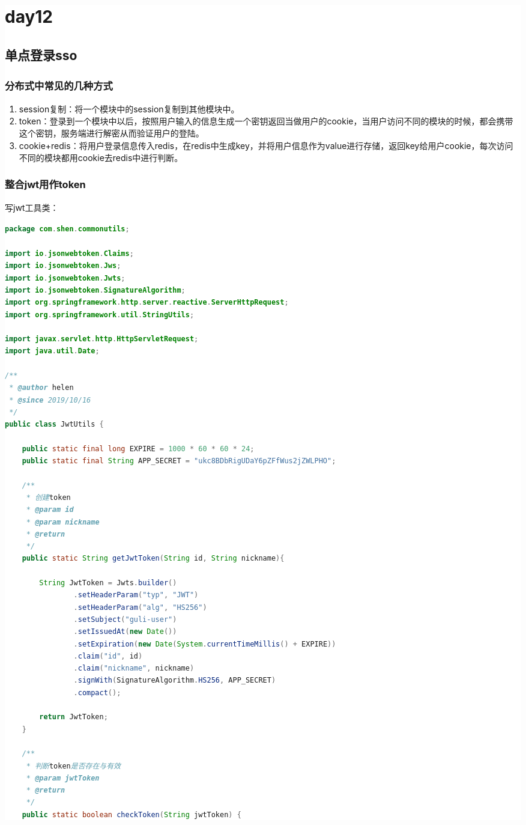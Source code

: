 # day12
## 单点登录sso
### 分布式中常见的几种方式
1. session复制：将一个模块中的session复制到其他模块中。
2. token：登录到一个模块中以后，按照用户输入的信息生成一个密钥返回当做用户的cookie，当用户访问不同的模块的时候，都会携带这个密钥，服务端进行解密从而验证用户的登陆。
3. cookie+redis：将用户登录信息传入redis，在redis中生成key，并将用户信息作为value进行存储，返回key给用户cookie，每次访问不同的模块都用cookie去redis中进行判断。

### 整合jwt用作token
写jwt工具类：
```java
package com.shen.commonutils;

import io.jsonwebtoken.Claims;
import io.jsonwebtoken.Jws;
import io.jsonwebtoken.Jwts;
import io.jsonwebtoken.SignatureAlgorithm;
import org.springframework.http.server.reactive.ServerHttpRequest;
import org.springframework.util.StringUtils;

import javax.servlet.http.HttpServletRequest;
import java.util.Date;

/**
 * @author helen
 * @since 2019/10/16
 */
public class JwtUtils {

    public static final long EXPIRE = 1000 * 60 * 60 * 24;
    public static final String APP_SECRET = "ukc8BDbRigUDaY6pZFfWus2jZWLPHO";

    /**
     * 创建token
     * @param id
     * @param nickname
     * @return
     */
    public static String getJwtToken(String id, String nickname){

        String JwtToken = Jwts.builder()
                .setHeaderParam("typ", "JWT")
                .setHeaderParam("alg", "HS256")
                .setSubject("guli-user")
                .setIssuedAt(new Date())
                .setExpiration(new Date(System.currentTimeMillis() + EXPIRE))
                .claim("id", id)
                .claim("nickname", nickname)
                .signWith(SignatureAlgorithm.HS256, APP_SECRET)
                .compact();

        return JwtToken;
    }

    /**
     * 判断token是否存在与有效
     * @param jwtToken
     * @return
     */
    public static boolean checkToken(String jwtToken) {
```